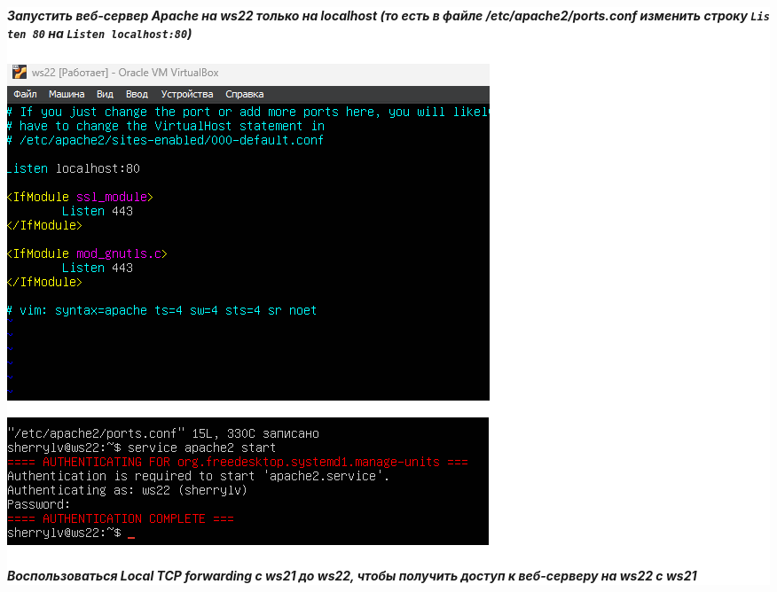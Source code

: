 ##### Запустить веб-сервер **Apache** на ws22 только на localhost (то есть в файле */etc/apache2/ports.conf* изменить строку `Listen 80` на `Listen localhost:80`)
![image](./imgs/89.png)

![image](./imgs/90.png)

##### Воспользоваться *Local TCP forwarding* с ws21 до ws22, чтобы получить доступ к веб-серверу на ws22 с ws21

